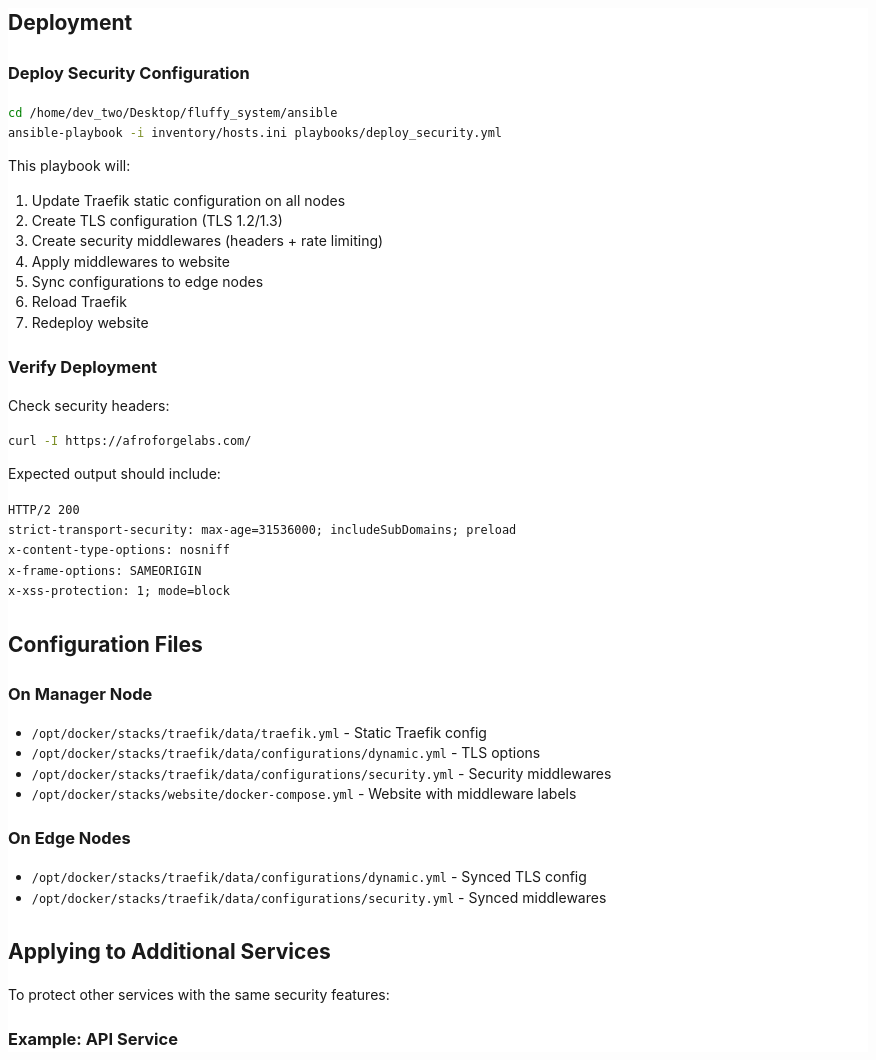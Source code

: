 ## Deployment

### Deploy Security Configuration

```bash
cd /home/dev_two/Desktop/fluffy_system/ansible
ansible-playbook -i inventory/hosts.ini playbooks/deploy_security.yml
```

This playbook will:
1. Update Traefik static configuration on all nodes
2. Create TLS configuration (TLS 1.2/1.3)
3. Create security middlewares (headers + rate limiting)
4. Apply middlewares to website
5. Sync configurations to edge nodes
6. Reload Traefik
7. Redeploy website

### Verify Deployment

Check security headers:
```bash
curl -I https://afroforgelabs.com/
```

Expected output should include:
```
HTTP/2 200
strict-transport-security: max-age=31536000; includeSubDomains; preload
x-content-type-options: nosniff
x-frame-options: SAMEORIGIN
x-xss-protection: 1; mode=block
```

## Configuration Files

### On Manager Node
- `/opt/docker/stacks/traefik/data/traefik.yml` - Static Traefik config
- `/opt/docker/stacks/traefik/data/configurations/dynamic.yml` - TLS options
- `/opt/docker/stacks/traefik/data/configurations/security.yml` - Security middlewares
- `/opt/docker/stacks/website/docker-compose.yml` - Website with middleware labels

### On Edge Nodes
- `/opt/docker/stacks/traefik/data/configurations/dynamic.yml` - Synced TLS config
- `/opt/docker/stacks/traefik/data/configurations/security.yml` - Synced middlewares

## Applying to Additional Services

To protect other services with the same security features:

### Example: API Service
